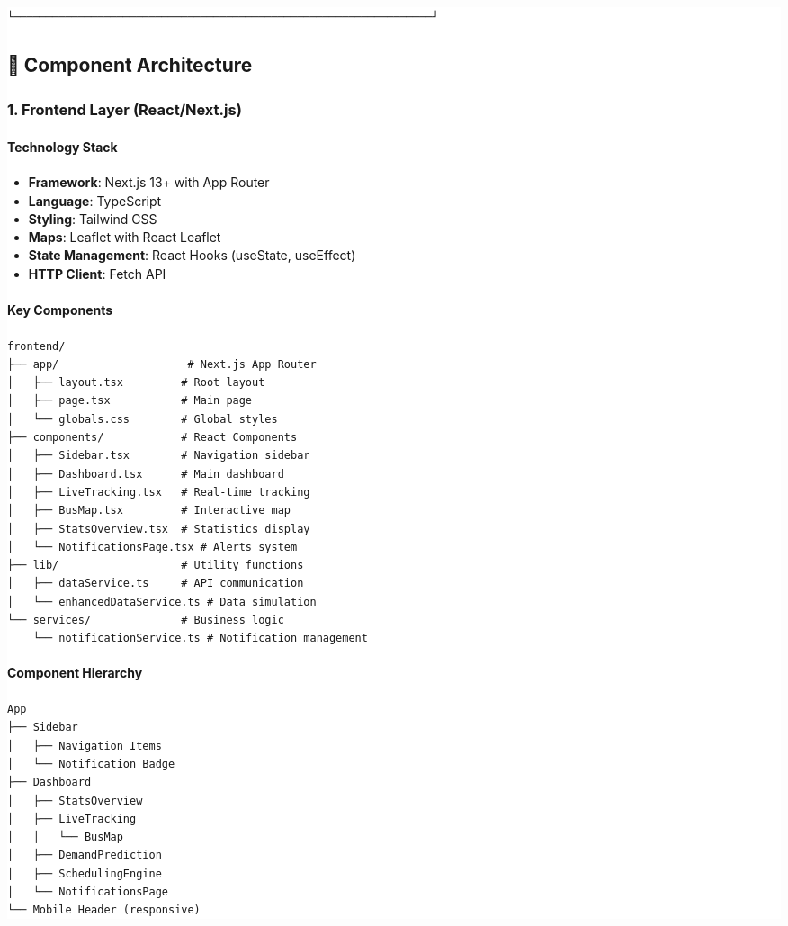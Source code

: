 ```
└─────────────────────────────────────────────────────────────────┘
```

## 🔧 Component Architecture

### 1. Frontend Layer (React/Next.js)

#### Technology Stack
- **Framework**: Next.js 13+ with App Router
- **Language**: TypeScript
- **Styling**: Tailwind CSS
- **Maps**: Leaflet with React Leaflet
- **State Management**: React Hooks (useState, useEffect)
- **HTTP Client**: Fetch API

#### Key Components

```
frontend/
├── app/                    # Next.js App Router
│   ├── layout.tsx         # Root layout
│   ├── page.tsx           # Main page
│   └── globals.css        # Global styles
├── components/            # React Components
│   ├── Sidebar.tsx        # Navigation sidebar
│   ├── Dashboard.tsx      # Main dashboard
│   ├── LiveTracking.tsx   # Real-time tracking
│   ├── BusMap.tsx         # Interactive map
│   ├── StatsOverview.tsx  # Statistics display
│   └── NotificationsPage.tsx # Alerts system
├── lib/                   # Utility functions
│   ├── dataService.ts     # API communication
│   └── enhancedDataService.ts # Data simulation
└── services/              # Business logic
    └── notificationService.ts # Notification management
```

#### Component Hierarchy
```
App
├── Sidebar
│   ├── Navigation Items
│   └── Notification Badge
├── Dashboard
│   ├── StatsOverview
│   ├── LiveTracking
│   │   └── BusMap
│   ├── DemandPrediction
│   ├── SchedulingEngine
│   └── NotificationsPage
└── Mobile Header (responsive)
```
